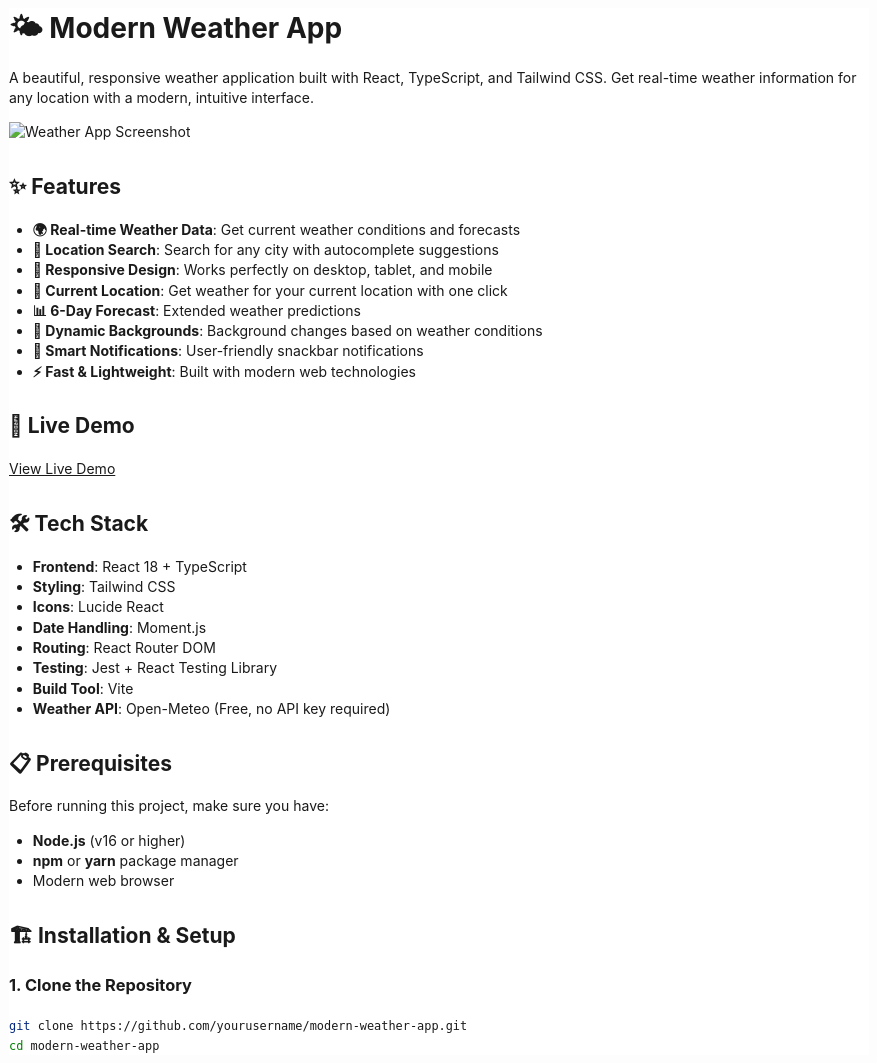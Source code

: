 # 🌤️ Modern Weather App

A beautiful, responsive weather application built with React, TypeScript, and Tailwind CSS. Get real-time weather information for any location with a modern, intuitive interface.

![Weather App Screenshot](https://via.placeholder.com/800x400/87CEEB/000000?text=Weather+App+Screenshot)

## ✨ Features

- **🌍 Real-time Weather Data**: Get current weather conditions and forecasts
- **📍 Location Search**: Search for any city with autocomplete suggestions
- **📱 Responsive Design**: Works perfectly on desktop, tablet, and mobile
- **🎯 Current Location**: Get weather for your current location with one click
- **📊 6-Day Forecast**: Extended weather predictions
- **🎨 Dynamic Backgrounds**: Background changes based on weather conditions
- **🔔 Smart Notifications**: User-friendly snackbar notifications
- **⚡ Fast & Lightweight**: Built with modern web technologies

## 🚀 Live Demo

[View Live Demo](https://your-weather-app-demo.com)

## 🛠️ Tech Stack

- **Frontend**: React 18 + TypeScript
- **Styling**: Tailwind CSS
- **Icons**: Lucide React
- **Date Handling**: Moment.js
- **Routing**: React Router DOM
- **Testing**: Jest + React Testing Library
- **Build Tool**: Vite
- **Weather API**: Open-Meteo (Free, no API key required)

## 📋 Prerequisites

Before running this project, make sure you have:

- **Node.js** (v16 or higher)
- **npm** or **yarn** package manager
- Modern web browser

## 🏗️ Installation & Setup

### 1. Clone the Repository

```bash
git clone https://github.com/yourusername/modern-weather-app.git
cd modern-weather-app
```
